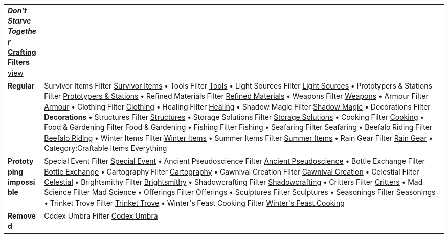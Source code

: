 |  |  |
| --- | --- |
| ***Don't Starve Together* [Crafting](/wiki/Crafting "Crafting") Filters** [view](/wiki/Template:Crafting_Filters "Template:Crafting Filters") | |
| **Regular** | Survivor Items Filter [Survivor Items](/wiki/Survivor_Items_Filter "Survivor Items Filter") • Tools Filter [Tools](/wiki/Tools_Filter "Tools Filter") • Light Sources Filter [Light Sources](/wiki/Light_Sources_Filter "Light Sources Filter") • Prototypers & Stations Filter [Prototypers & Stations](/wiki/Prototypers_%26_Stations_Filter "Prototypers & Stations Filter") • Refined Materials Filter [Refined Materials](/wiki/Refined_Materials_Filter "Refined Materials Filter") • Weapons Filter [Weapons](/wiki/Weapons_Filter "Weapons Filter") • Armour Filter [Armour](/wiki/Armour_Filter "Armour Filter") • Clothing Filter [Clothing](/wiki/Clothing_Filter "Clothing Filter") • Healing Filter [Healing](/wiki/Healing_Filter "Healing Filter") • Shadow Magic Filter [Shadow Magic](/wiki/Shadow_Magic_Filter "Shadow Magic Filter") • Decorations Filter **Decorations** • Structures Filter [Structures](/wiki/Structures_Filter "Structures Filter") • Storage Solutions Filter [Storage Solutions](/wiki/Storage_Solutions_Filter "Storage Solutions Filter") • Cooking Filter [Cooking](/wiki/Cooking_Filter "Cooking Filter") • Food & Gardening Filter [Food & Gardening](/wiki/Food_%26_Gardening_Filter "Food & Gardening Filter") • Fishing Filter [Fishing](/wiki/Fishing_Filter "Fishing Filter") • Seafaring Filter [Seafaring](/wiki/Seafaring_Filter "Seafaring Filter") • Beefalo Riding Filter [Beefalo Riding](/wiki/Beefalo_Riding_Filter "Beefalo Riding Filter") • Winter Items Filter [Winter Items](/wiki/Winter_Items_Filter "Winter Items Filter") • Summer Items Filter [Summer Items](/wiki/Summer_Items_Filter "Summer Items Filter") • Rain Gear Filter [Rain Gear](/wiki/Rain_Gear_Filter "Rain Gear Filter") • Category:Craftable Items [Everything](/wiki/Category:Craftable_Items "Category:Craftable Items") |
| **Prototyping impossible** | Special Event Filter [Special Event](/wiki/Special_Event_Filter "Special Event Filter") • Ancient Pseudoscience Filter [Ancient Pseudoscience](/wiki/Ancient_Pseudoscience_Filter "Ancient Pseudoscience Filter") • Bottle Exchange Filter [Bottle Exchange](/wiki/Bottle_Exchange_Filter "Bottle Exchange Filter") • Cartography Filter [Cartography](/wiki/Cartography_Filter "Cartography Filter") • Cawnival Creation Filter [Cawnival Creation](/wiki/Cawnival_Creation_Filter "Cawnival Creation Filter") • Celestial Filter [Celestial](/wiki/Celestial_Filter "Celestial Filter") • Brightsmithy Filter [Brightsmithy](/wiki/Brightsmithy_Filter "Brightsmithy Filter") • Shadowcrafting Filter [Shadowcrafting](/wiki/Shadowcrafting_Filter "Shadowcrafting Filter") • Critters Filter [Critters](/wiki/Critters_Filter "Critters Filter") • Mad Science Filter [Mad Science](/wiki/Mad_Science_Filter "Mad Science Filter") • Offerings Filter [Offerings](/wiki/Offerings_Filter "Offerings Filter") • Sculptures Filter [Sculptures](/wiki/Sculptures_Filter "Sculptures Filter") • Seasonings Filter [Seasonings](/wiki/Seasonings_Filter "Seasonings Filter") • Trinket Trove Filter [Trinket Trove](/wiki/Trinket_Trove_Filter "Trinket Trove Filter") • Winter's Feast Cooking Filter [Winter's Feast Cooking](/wiki/Winter%27s_Feast_Cooking_Filter "Winter's Feast Cooking Filter") |
| **Removed** | Codex Umbra Filter [Codex Umbra](/wiki/Codex_Umbra_Filter "Codex Umbra Filter") |